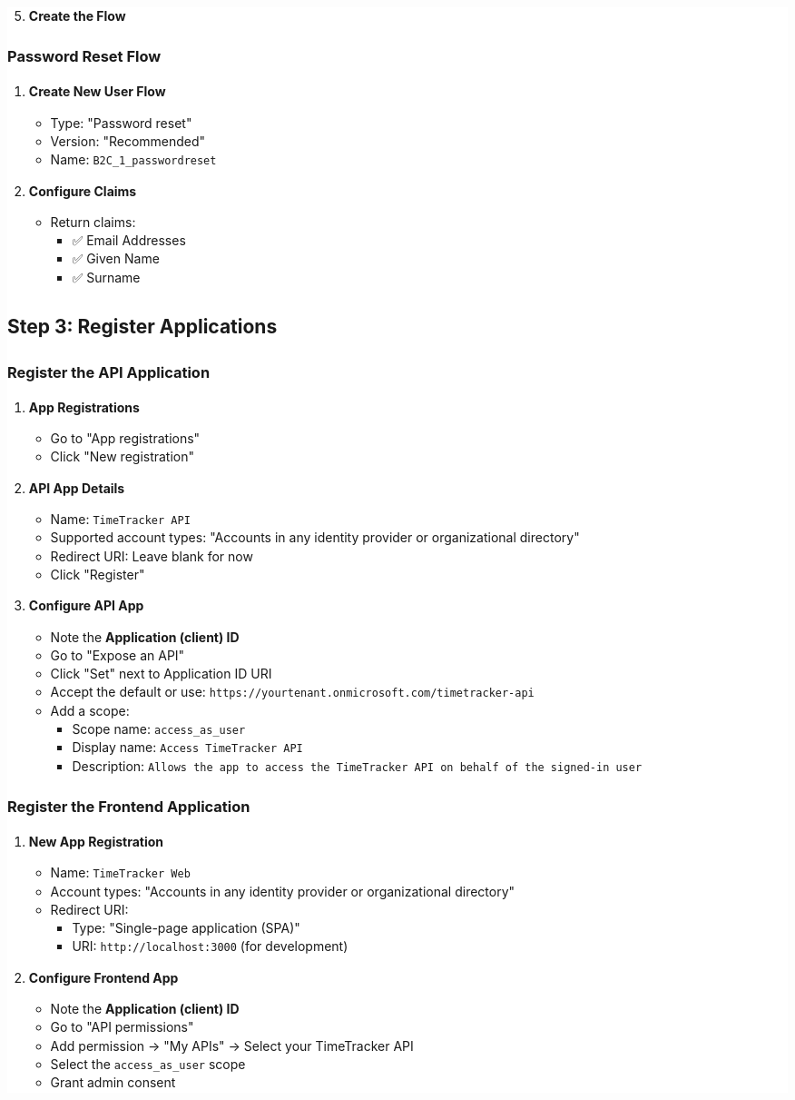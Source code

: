 5. **Create the Flow**

### Password Reset Flow

1. **Create New User Flow**
   - Type: "Password reset"
   - Version: "Recommended"
   - Name: `B2C_1_passwordreset`

2. **Configure Claims**
   - Return claims:
     - ✅ Email Addresses
     - ✅ Given Name
     - ✅ Surname

## Step 3: Register Applications

### Register the API Application

1. **App Registrations**
   - Go to "App registrations" 
   - Click "New registration"

2. **API App Details**
   - Name: `TimeTracker API`
   - Supported account types: "Accounts in any identity provider or organizational directory"
   - Redirect URI: Leave blank for now
   - Click "Register"

3. **Configure API App**
   - Note the **Application (client) ID**
   - Go to "Expose an API"
   - Click "Set" next to Application ID URI
   - Accept the default or use: `https://yourtenant.onmicrosoft.com/timetracker-api`
   - Add a scope:
     - Scope name: `access_as_user`
     - Display name: `Access TimeTracker API`
     - Description: `Allows the app to access the TimeTracker API on behalf of the signed-in user`

### Register the Frontend Application

1. **New App Registration**
   - Name: `TimeTracker Web`
   - Account types: "Accounts in any identity provider or organizational directory"
   - Redirect URI: 
     - Type: "Single-page application (SPA)"
     - URI: `http://localhost:3000` (for development)

2. **Configure Frontend App**
   - Note the **Application (client) ID**
   - Go to "API permissions"
   - Add permission → "My APIs" → Select your TimeTracker API
   - Select the `access_as_user` scope
   - Grant admin consent
